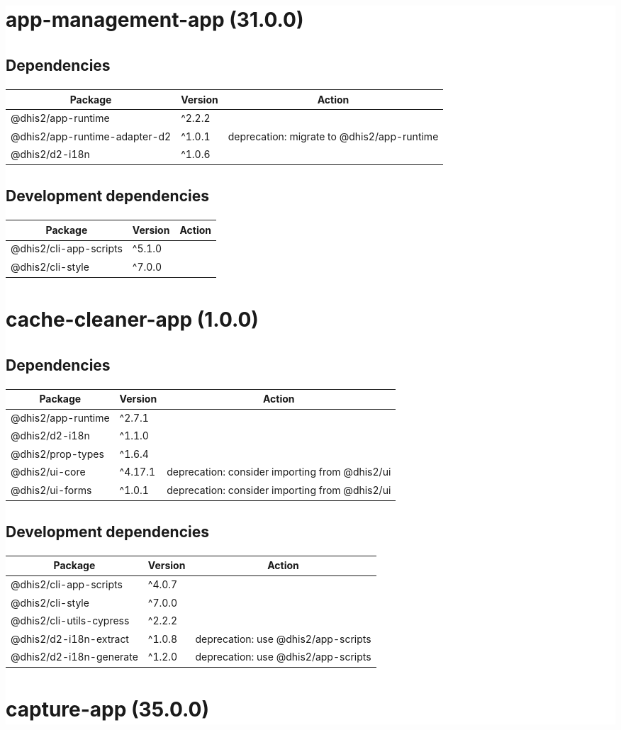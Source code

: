 
# app-management-app (31.0.0)



## Dependencies

Package|Version|Action
---|---|---
@dhis2/app-runtime|^2.2.2|
@dhis2/app-runtime-adapter-d2|^1.0.1|deprecation: migrate to @dhis2/app-runtime
@dhis2/d2-i18n|^1.0.6|



## Development dependencies

Package|Version|Action
---|---|---
@dhis2/cli-app-scripts|^5.1.0|
@dhis2/cli-style|^7.0.0|


# cache-cleaner-app (1.0.0)



## Dependencies

Package|Version|Action
---|---|---
@dhis2/app-runtime|^2.7.1|
@dhis2/d2-i18n|^1.1.0|
@dhis2/prop-types|^1.6.4|
@dhis2/ui-core|^4.17.1|deprecation: consider importing from @dhis2/ui
@dhis2/ui-forms|^1.0.1|deprecation: consider importing from @dhis2/ui



## Development dependencies

Package|Version|Action
---|---|---
@dhis2/cli-app-scripts|^4.0.7|
@dhis2/cli-style|^7.0.0|
@dhis2/cli-utils-cypress|^2.2.2|
@dhis2/d2-i18n-extract|^1.0.8|deprecation: use @dhis2/app-scripts
@dhis2/d2-i18n-generate|^1.2.0|deprecation: use @dhis2/app-scripts


# capture-app (35.0.0)
